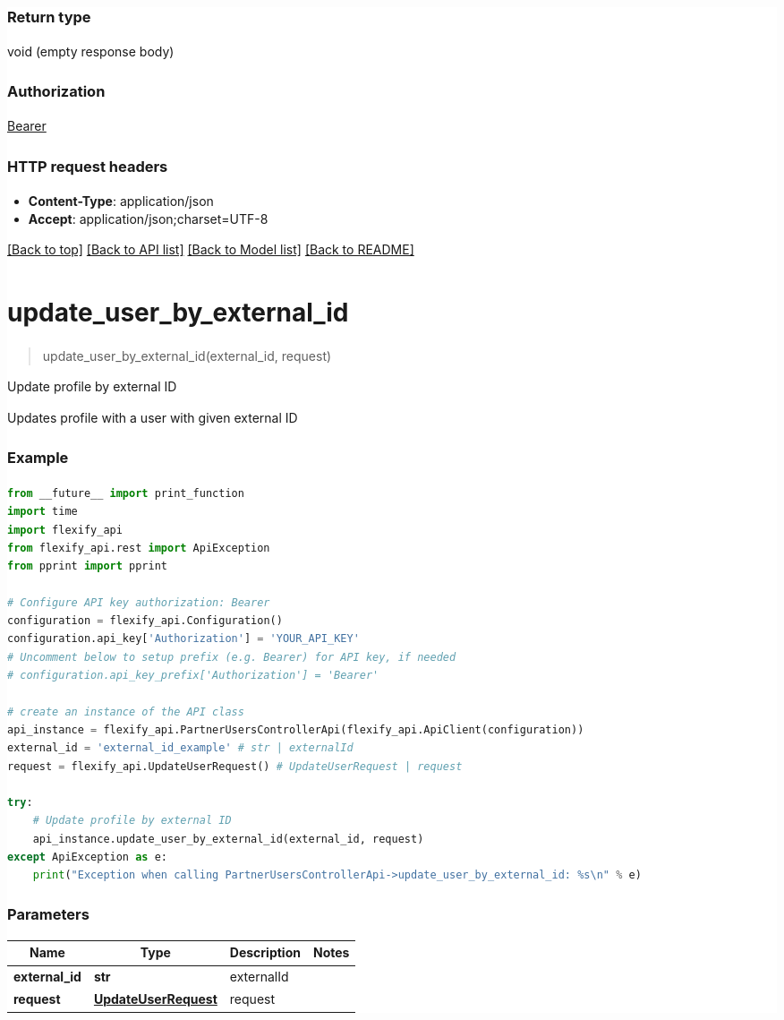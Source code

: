 ### Return type

void (empty response body)

### Authorization

[Bearer](../README.md#Bearer)

### HTTP request headers

 - **Content-Type**: application/json
 - **Accept**: application/json;charset=UTF-8

[[Back to top]](#) [[Back to API list]](../README.md#documentation-for-api-endpoints) [[Back to Model list]](../README.md#documentation-for-models) [[Back to README]](../README.md)

# **update_user_by_external_id**
> update_user_by_external_id(external_id, request)

Update profile by external ID

Updates profile with a user with given external ID

### Example
```python
from __future__ import print_function
import time
import flexify_api
from flexify_api.rest import ApiException
from pprint import pprint

# Configure API key authorization: Bearer
configuration = flexify_api.Configuration()
configuration.api_key['Authorization'] = 'YOUR_API_KEY'
# Uncomment below to setup prefix (e.g. Bearer) for API key, if needed
# configuration.api_key_prefix['Authorization'] = 'Bearer'

# create an instance of the API class
api_instance = flexify_api.PartnerUsersControllerApi(flexify_api.ApiClient(configuration))
external_id = 'external_id_example' # str | externalId
request = flexify_api.UpdateUserRequest() # UpdateUserRequest | request

try:
    # Update profile by external ID
    api_instance.update_user_by_external_id(external_id, request)
except ApiException as e:
    print("Exception when calling PartnerUsersControllerApi->update_user_by_external_id: %s\n" % e)
```

### Parameters

Name | Type | Description  | Notes
------------- | ------------- | ------------- | -------------
 **external_id** | **str**| externalId | 
 **request** | [**UpdateUserRequest**](UpdateUserRequest.md)| request | 
